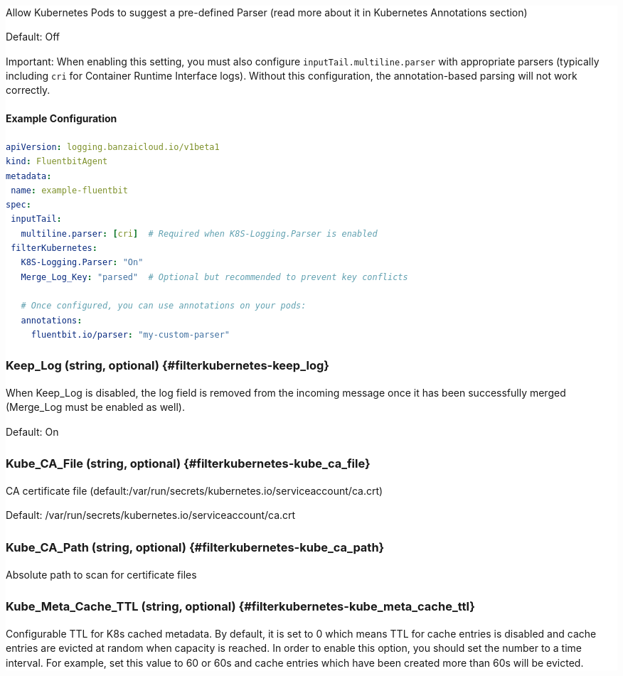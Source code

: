 Allow Kubernetes Pods to suggest a pre-defined Parser (read more about it in Kubernetes Annotations section)

Default: Off

Important: When enabling this setting, you must also configure
`inputTail.multiline.parser` with appropriate parsers (typically including `cri` for
Container Runtime Interface logs). Without this configuration, the annotation-based
parsing will not work correctly.

#### Example Configuration

```yaml
apiVersion: logging.banzaicloud.io/v1beta1
kind: FluentbitAgent
metadata:
 name: example-fluentbit
spec:
 inputTail:
   multiline.parser: [cri]  # Required when K8S-Logging.Parser is enabled
 filterKubernetes:
   K8S-Logging.Parser: "On"
   Merge_Log_Key: "parsed"  # Optional but recommended to prevent key conflicts

   # Once configured, you can use annotations on your pods:
   annotations:
     fluentbit.io/parser: "my-custom-parser"
```

### Keep_Log (string, optional) {#filterkubernetes-keep_log}

When Keep_Log is disabled, the log field is removed from the incoming message once it has been successfully merged (Merge_Log must be enabled as well).

Default: On

### Kube_CA_File (string, optional) {#filterkubernetes-kube_ca_file}

CA certificate file (default:/var/run/secrets/kubernetes.io/serviceaccount/ca.crt)

Default: /var/run/secrets/kubernetes.io/serviceaccount/ca.crt

### Kube_CA_Path (string, optional) {#filterkubernetes-kube_ca_path}

Absolute path to scan for certificate files


### Kube_Meta_Cache_TTL (string, optional) {#filterkubernetes-kube_meta_cache_ttl}

Configurable TTL for K8s cached metadata. By default, it is set to 0 which means TTL for cache entries is disabled and cache entries are evicted at random when capacity is reached. In order to enable this option, you should set the number to a time interval. For example, set this value to 60 or 60s and cache entries which have been created more than 60s will be evicted.
